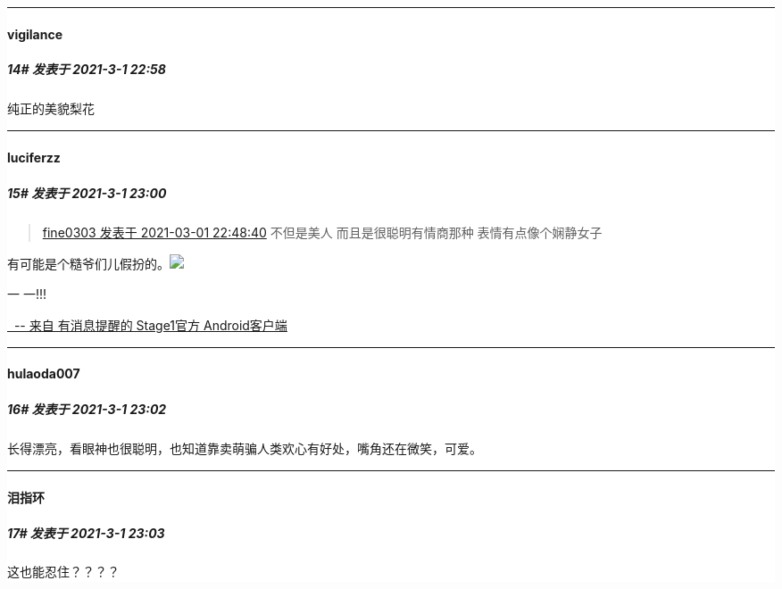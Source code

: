 

*****

####  vigilance  
##### 14#       发表于 2021-3-1 22:58




纯正的美貌梨花







*****

####  luciferzz  
##### 15#       发表于 2021-3-1 23:00



<blockquote><a href="httphttps://bbs.saraba1st.com/2b/forum.php?mod=redirect&amp;goto=findpost&amp;pid=50480546&amp;ptid=1990596" target="_blank">fine0303 发表于 2021-03-01 22:48:40</a>
不但是美人 而且是很聪明有情商那种 表情有点像个娴静女子</blockquote>有可能是个糙爷们儿假扮的。<img src="https://static.saraba1st.com/image/smiley/face2017/037.png" referrerpolicy="no-referrer">

一 一!!!

[  -- 来自 有消息提醒的 Stage1官方 Android客户端](https://www.coolapk.com/apk/140634)







*****

####  hulaoda007  
##### 16#       发表于 2021-3-1 23:02




长得漂亮，看眼神也很聪明，也知道靠卖萌骗人类欢心有好处，嘴角还在微笑，可爱。







*****

####  泪指环  
##### 17#       发表于 2021-3-1 23:03




这也能忍住？？？？



